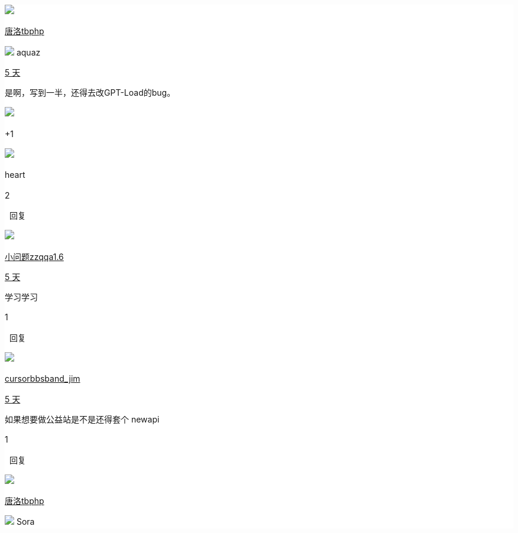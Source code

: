 [![](https://linux.do/user_avatar/linux.do/tbphp/144/759997_2.png)
](/u/tbphp)

[唐洛](/u/tbphp)[tbphp](/u/tbphp)

 ![](https://linux.do/user_avatar/linux.do/zivan/72/777917_2.png)
 aquaz

[5 天](/t/topic/847207/22?u=niyan2025 "发布日期")

是啊，写到一半，还得去改GPT-Load的bug。

  

![](https://linux.do/images/emoji/twemoji/+1.png?v=14)

+1

![](https://linux.do/images/emoji/twemoji/heart.png?v=14)

heart

2

​ ​ 回复

[![](https://linux.do/user_avatar/linux.do/zzqqa1.6/144/768821_2.png)
](/u/zzqqa1.6)

[小问题](/u/zzqqa1.6)[zzqqa1.6](/u/zzqqa1.6)

[5 天](/t/topic/847207/23?u=niyan2025 "发布日期")

学习学习

  

1

​ ​ 回复

[![](https://linux.do/user_avatar/linux.do/band_jim/144/771758_2.png)
](/u/band_jim)

[cursorbbs](/u/band_jim)[band\_jim](/u/band_jim)

[5 天](/t/topic/847207/24?u=niyan2025 "发布日期")

如果想要做公益站是不是还得套个 newapi

  

1

​ ​ 回复

[![](https://linux.do/user_avatar/linux.do/tbphp/144/759997_2.png)
](/u/tbphp)

[唐洛](/u/tbphp)[tbphp](/u/tbphp)

 ![](https://linux.do/user_avatar/linux.do/qaz741wsd856/72/312935_2.png)
 Sora

